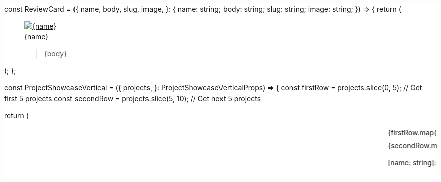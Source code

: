 const ReviewCard = ({
name,
body,
slug,
image,
}: {
name: string;
body: string;
slug: string;
image: string;
}) => {
return (
<figure
className={cn(
"relative h-40 w-full cursor-pointer overflow-hidden rounded-xl border p-4 shadow",
// light styles
"border-gray-950/[.1] bg-gray-950/[.01] hover:bg-gray-950/[.05]",
// dark styles
"dark:border-gray-50/[.1] dark:bg-gray-50/[.10] dark:hover:bg-gray-50/[.15]"
)} >
<a href={`https://bento.engage-dev.com/projects/${slug}`}>
<div className="flex flex-row items-center gap-2">
<div className="flex flex-col">
<div className="flex items-start gap-2">
<img
src={`https://bento.engage-dev.com${image}`}
alt={name}
className="w-8 h-8 rounded-lg object-cover shadow"
/>
<figcaption className="text-lg font-medium dark:text-white">
{name}
</figcaption>
</div>
</div>
</div>
<blockquote className="mt-2 text-sm line-clamp-4 dark:text-white font-thin">
{body}
</blockquote>
</a>
</figure>
);
};

const ProjectShowcaseVertical = ({
projects,
}: ProjectShowcaseVerticalProps) => {
const firstRow = projects.slice(0, 5); // Get first 5 projects
const secondRow = projects.slice(5, 10); // Get next 5 projects

return (
<div className="relative flex h-full w-full flex-row items-center justify-center overflow-hidden rounded-lg border bg-background sm:px-2 md:shadow-xl">
<Marquee pauseOnHover vertical className="[--duration:60s] w-full">
{firstRow.map((project) => (
<ReviewCard key={project.slug} {...project} />
))}
</Marquee>
<Marquee
        reverse
        pauseOnHover
        vertical
        className="[--duration:60s] w-full"
      >
{secondRow.map((project) => (

[name: string]: { [name: string]: number; opacity: number };
[key: string]: any;